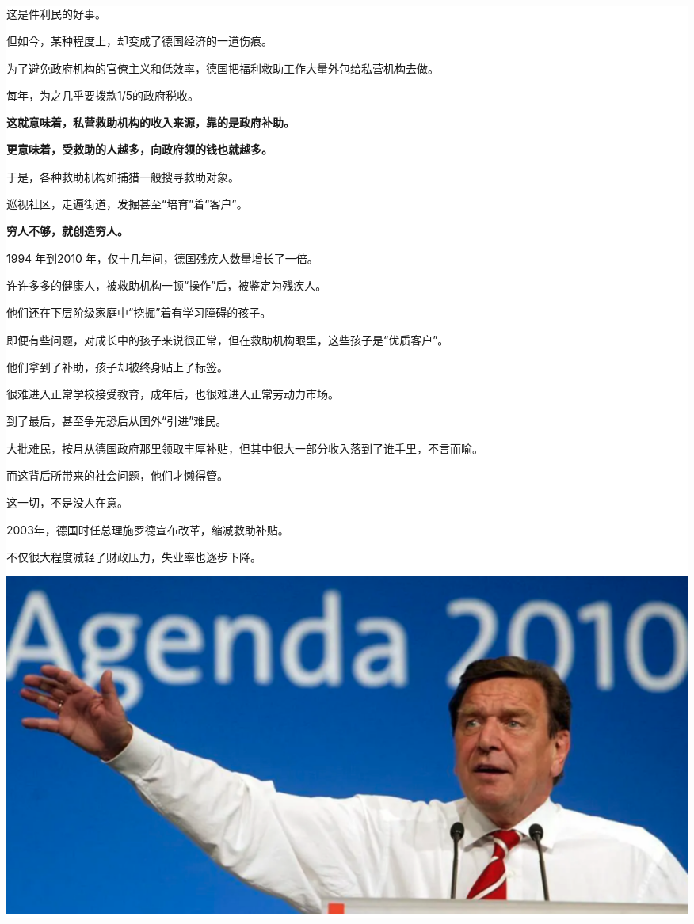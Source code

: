 这是件利民的好事。

但如今，某种程度上，却变成了德国经济的一道伤痕。

为了避免政府机构的官僚主义和低效率，德国把福利救助工作大量外包给私营机构去做。

每年，为之几乎要拨款1/5的政府税收。

**这就意味着，私营救助机构的收入来源，靠的是政府补助。**

**更意味着，受救助的人越多，向政府领的钱也就越多。**

于是，各种救助机构如捕猎一般搜寻救助对象。

巡视社区，走遍街道，发掘甚至“培育”着“客户”。

**穷人不够，就创造穷人。**

1994 年到2010 年，仅十几年间，德国残疾人数量增长了一倍。

许许多多的健康人，被救助机构一顿“操作”后，被鉴定为残疾人。

他们还在下层阶级家庭中“挖掘”着有学习障碍的孩子。

即便有些问题，对成长中的孩子来说很正常，但在救助机构眼里，这些孩子是“优质客户”。

他们拿到了补助，孩子却被终身贴上了标签。

很难进入正常学校接受教育，成年后，也很难进入正常劳动力市场。

到了最后，甚至争先恐后从国外“引进”难民。

大批难民，按月从德国政府那里领取丰厚补贴，但其中很大一部分收入落到了谁手里，不言而喻。

而这背后所带来的社会问题，他们才懒得管。

这一切，不是没人在意。

2003年，德国时任总理施罗德宣布改革，缩减救助补贴。

不仅很大程度减轻了财政压力，失业率也逐步下降。

![](vx_images/66482909248091.png)
